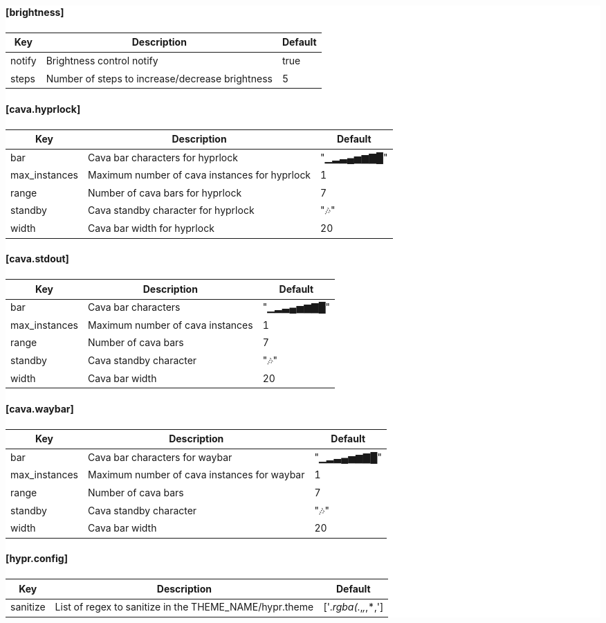 #### [brightness]

| Key    | Description                                     | Default |
| ------ | ----------------------------------------------- | ------- |
| notify | Brightness control notify                       | true    |
| steps  | Number of steps to increase/decrease brightness | 5       |

#### [cava.hyprlock]

| Key           | Description                                   | Default    |
| ------------- | --------------------------------------------- | ---------- |
| bar           | Cava bar characters for hyprlock              | "▁▂▃▄▅▆▇█" |
| max_instances | Maximum number of cava instances for hyprlock | 1          |
| range         | Number of cava bars for hyprlock              | 7          |
| standby       | Cava standby character for hyprlock           | "🎶"       |
| width         | Cava bar width for hyprlock                   | 20         |

#### [cava.stdout]

| Key           | Description                      | Default    |
| ------------- | -------------------------------- | ---------- |
| bar           | Cava bar characters              | "▁▂▃▄▅▆▇█" |
| max_instances | Maximum number of cava instances | 1          |
| range         | Number of cava bars              | 7          |
| standby       | Cava standby character           | "🎶"       |
| width         | Cava bar width                   | 20         |

#### [cava.waybar]

| Key           | Description                                 | Default    |
| ------------- | ------------------------------------------- | ---------- |
| bar           | Cava bar characters for waybar              | "▁▂▃▄▅▆▇█" |
| max_instances | Maximum number of cava instances for waybar | 1          |
| range         | Number of cava bars                         | 7          |
| standby       | Cava standby character                      | "🎶"       |
| width         | Cava bar width                              | 20         |

#### [hypr.config]

| Key      | Description                                            | Default               |
| -------- | ------------------------------------------------------ | --------------------- |
| sanitize | List of regex to sanitize in the THEME_NAME/hypr.theme | ['.*rgba\(.*,*,*,*,'] |
